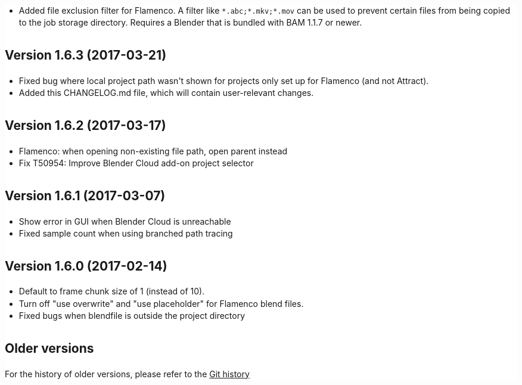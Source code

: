 - Added file exclusion filter for Flamenco. A filter like `*.abc;*.mkv;*.mov` can be
  used to prevent certain files from being copied to the job storage directory.
  Requires a Blender that is bundled with BAM 1.1.7 or newer.

## Version 1.6.3 (2017-03-21)

- Fixed bug where local project path wasn't shown for projects only set up for Flamenco
  (and not Attract).
- Added this CHANGELOG.md file, which will contain user-relevant changes.

## Version 1.6.2 (2017-03-17)

- Flamenco: when opening non-existing file path, open parent instead
- Fix T50954: Improve Blender Cloud add-on project selector

## Version 1.6.1 (2017-03-07)

- Show error in GUI when Blender Cloud is unreachable
- Fixed sample count when using branched path tracing

## Version 1.6.0 (2017-02-14)

- Default to frame chunk size of 1 (instead of 10).
- Turn off "use overwrite" and "use placeholder" for Flamenco blend files.
- Fixed bugs when blendfile is outside the project directory


## Older versions

For the history of older versions, please refer to the
[Git history](https://developer.blender.org/diffusion/BCA/)
